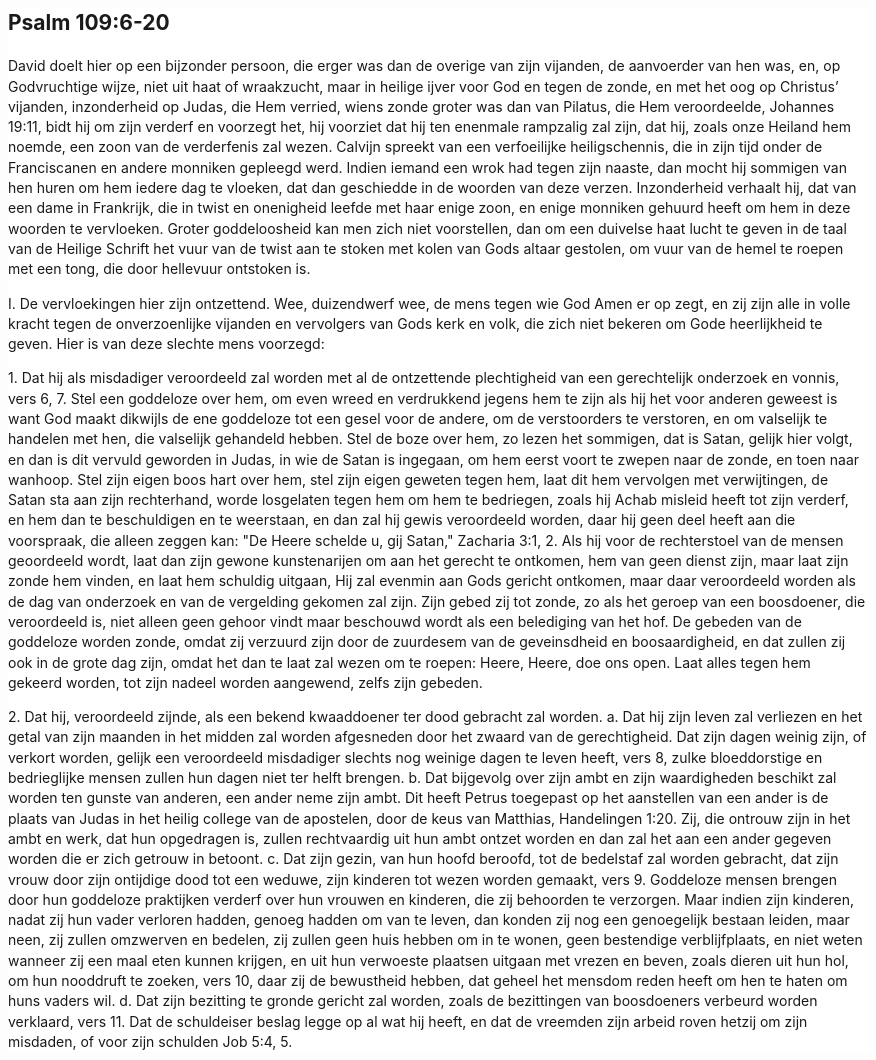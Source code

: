 ## Psalm 109:6-20
David doelt hier op een bijzonder persoon, die erger was dan de overige van zijn vijanden, de aanvoerder van hen was, en, op Godvruchtige wijze, niet uit haat of wraakzucht, maar in heilige ijver voor God en tegen de zonde, en met het oog op Christus’ vijanden, inzonderheid op Judas, die Hem verried, wiens zonde groter was dan van Pilatus, die Hem veroordeelde, Johannes 19:11, bidt hij om zijn verderf en voorzegt het, hij voorziet dat hij ten enenmale rampzalig zal zijn, dat hij, zoals onze Heiland hem noemde, een zoon van de verderfenis zal wezen. 
Calvijn spreekt van een verfoeilijke heiligschennis, die in zijn tijd onder de Franciscanen en andere monniken gepleegd werd. Indien iemand een wrok had tegen zijn naaste, dan mocht hij sommigen van hen huren om hem iedere dag te vloeken, dat dan geschiedde in de woorden van deze verzen. Inzonderheid verhaalt hij, dat van een dame in Frankrijk, die in twist en onenigheid leefde met haar enige zoon, en enige monniken gehuurd heeft om hem in deze woorden te vervloeken. Groter goddeloosheid kan men zich niet voorstellen, dan om een duivelse haat lucht te geven in de taal van de Heilige Schrift het vuur van de twist aan te stoken met kolen van Gods altaar gestolen, om vuur van de hemel te roepen met een tong, die door hellevuur ontstoken is.

I. De vervloekingen hier zijn ontzettend. Wee, duizendwerf wee, de mens tegen wie God Amen er op zegt, en zij zijn alle in volle kracht tegen de onverzoenlijke vijanden en vervolgers van Gods kerk en volk, die zich niet bekeren om Gode heerlijkheid te geven. Hier is van deze slechte mens voorzegd:

1\. Dat hij als misdadiger veroordeeld zal worden met al de ontzettende plechtigheid van een gerechtelijk onderzoek en vonnis, vers 6, 7. Stel een goddeloze over hem, om even wreed en verdrukkend jegens hem te zijn als hij het voor anderen geweest is want God maakt dikwijls de ene goddeloze tot een gesel voor de andere, om de verstoorders te verstoren, en om valselijk te handelen met hen, die valselijk gehandeld hebben. Stel de boze over hem, zo lezen het sommigen, dat is Satan, gelijk hier volgt, en dan is dit vervuld geworden in Judas, in wie de Satan is ingegaan, om hem eerst voort te zwepen naar de zonde, en toen naar wanhoop. Stel zijn eigen boos hart over hem, stel zijn eigen geweten tegen hem, laat dit hem vervolgen met verwijtingen, de Satan sta aan zijn rechterhand, worde losgelaten tegen hem om hem te bedriegen, zoals hij Achab misleid heeft tot zijn verderf, en hem dan te beschuldigen en te weerstaan, en dan zal hij gewis veroordeeld worden, daar hij geen deel heeft aan die voorspraak, die alleen zeggen kan: "De Heere schelde u, gij Satan," Zacharia 3:1, 2. Als hij voor de rechterstoel van de mensen geoordeeld wordt, laat dan zijn gewone kunstenarijen om aan het gerecht te ontkomen, hem van geen dienst zijn, maar laat zijn zonde hem vinden, en laat hem schuldig uitgaan, Hij zal evenmin aan Gods gericht ontkomen, maar daar veroordeeld worden als de dag van onderzoek en van de vergelding gekomen zal zijn. Zijn gebed zij tot zonde, zo als het geroep van een boosdoener, die veroordeeld is, niet alleen geen gehoor vindt maar beschouwd wordt als een belediging van het hof. De gebeden van de goddeloze worden zonde, omdat zij verzuurd zijn door de zuurdesem van de geveinsdheid en boosaardigheid, en dat zullen zij ook in de grote dag zijn, omdat het dan te laat zal wezen om te roepen: Heere, Heere, doe ons open. Laat alles tegen hem gekeerd worden, tot zijn nadeel worden aangewend, zelfs zijn gebeden.

2\. Dat hij, veroordeeld zijnde, als een bekend kwaaddoener ter dood gebracht zal worden.
a. Dat hij zijn leven zal verliezen en het getal van zijn maanden in het midden zal worden afgesneden door het zwaard van de gerechtigheid. Dat zijn dagen weinig zijn, of verkort worden, gelijk een veroordeeld misdadiger slechts nog weinige dagen te leven heeft, vers 8, zulke bloeddorstige en bedrieglijke mensen zullen hun dagen niet ter helft brengen.
b. Dat bijgevolg over zijn ambt en zijn waardigheden beschikt zal worden ten gunste van anderen, een ander neme zijn ambt. Dit heeft Petrus toegepast op het aanstellen van een ander is de plaats van Judas in het heilig college van de apostelen, door de keus van Matthias, Handelingen 1:20. Zij, die ontrouw zijn in het ambt en werk, dat hun opgedragen is, zullen rechtvaardig uit hun ambt ontzet worden en dan zal het aan een ander gegeven worden die er zich getrouw in betoont.
c. Dat zijn gezin, van hun hoofd beroofd, tot de bedelstaf zal worden gebracht, dat zijn vrouw door zijn ontijdige dood tot een weduwe, zijn kinderen tot wezen worden gemaakt, vers 9. Goddeloze mensen brengen door hun goddeloze praktijken verderf over hun vrouwen en kinderen, die zij behoorden te verzorgen. Maar indien zijn kinderen, nadat zij hun vader verloren hadden, genoeg hadden om van te leven, dan konden zij nog een genoegelijk bestaan leiden, maar neen, zij zullen omzwerven en bedelen, zij zullen geen huis hebben om in te wonen, geen bestendige verblijfplaats, en niet weten wanneer zij een maal eten kunnen krijgen, en uit hun verwoeste plaatsen uitgaan met vrezen en beven, zoals dieren uit hun hol, om hun nooddruft te zoeken, vers 10, daar zij de bewustheid hebben, dat geheel het mensdom reden heeft om hen te haten om huns vaders wil.
d. Dat zijn bezitting te gronde gericht zal worden, zoals de bezittingen van boosdoeners verbeurd worden verklaard, vers 11. Dat de schuldeiser beslag legge op al wat hij heeft, en dat de vreemden zijn arbeid roven hetzij om zijn misdaden, of voor zijn schulden Job 5:4, 5.